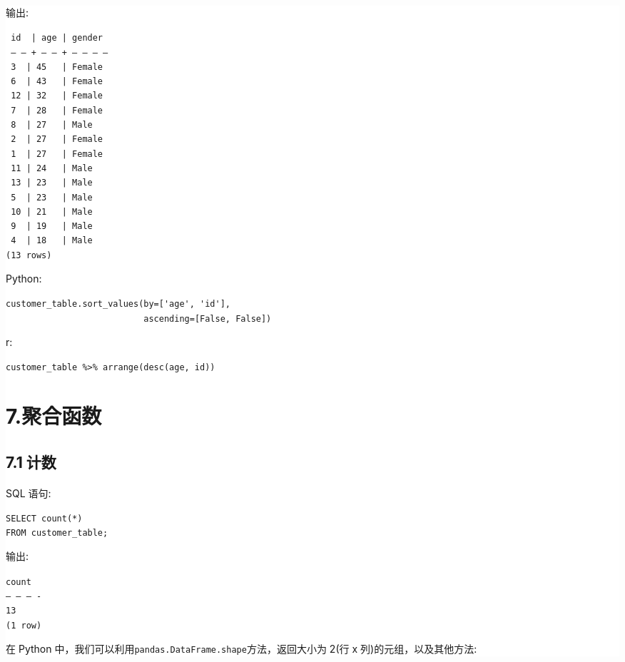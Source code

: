 输出:

```
 id  | age | gender 
 — — + — — + — — — — 
 3  | 45   | Female
 6  | 43   | Female
 12 | 32   | Female
 7  | 28   | Female
 8  | 27   | Male
 2  | 27   | Female
 1  | 27   | Female
 11 | 24   | Male
 13 | 23   | Male
 5  | 23   | Male
 10 | 21   | Male
 9  | 19   | Male
 4  | 18   | Male
(13 rows)
```

Python:

```
customer_table.sort_values(by=['age', 'id'], 
                           ascending=[False, False])
```

r:

```
customer_table %>% arrange(desc(age, id))
```

# 7.聚合函数

## 7.1 计数

SQL 语句:

```
SELECT count(*) 
FROM customer_table;
```

输出:

```
count 
— — — -
13
(1 row)
```

在 Python 中，我们可以利用`pandas.DataFrame.shape`方法，返回大小为 2(行 x 列)的元组，以及其他方法:
